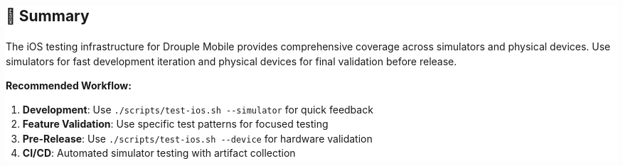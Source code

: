 
## 🎯 Summary

The iOS testing infrastructure for Drouple Mobile provides comprehensive coverage across simulators and physical devices. Use simulators for fast development iteration and physical devices for final validation before release.

**Recommended Workflow:**
1. **Development**: Use `./scripts/test-ios.sh --simulator` for quick feedback
2. **Feature Validation**: Use specific test patterns for focused testing
3. **Pre-Release**: Use `./scripts/test-ios.sh --device` for hardware validation
4. **CI/CD**: Automated simulator testing with artifact collection